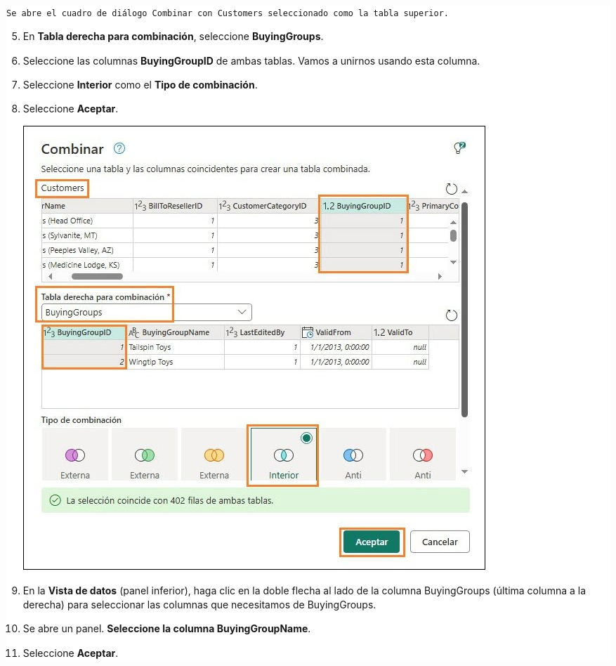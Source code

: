     Se abre el cuadro de diálogo Combinar con Customers seleccionado como la tabla superior. 

5. En **Tabla derecha para combinación**, seleccione **BuyingGroups**.

6. Seleccione las columnas **BuyingGroupID** de ambas tablas. Vamos a unirnos usando esta columna.

7. Seleccione **Interior** como el **Tipo de combinación**.

8. Seleccione **Aceptar**.

   ![](../media/lab-03/image081.jpg)
 
9. En la **Vista de datos** (panel inferior), haga clic en la doble flecha al lado de la columna BuyingGroups (última columna a la derecha) para seleccionar las columnas que necesitamos de BuyingGroups.

10. Se abre un panel. **Seleccione la columna BuyingGroupName**.

11. Seleccione **Aceptar**.
